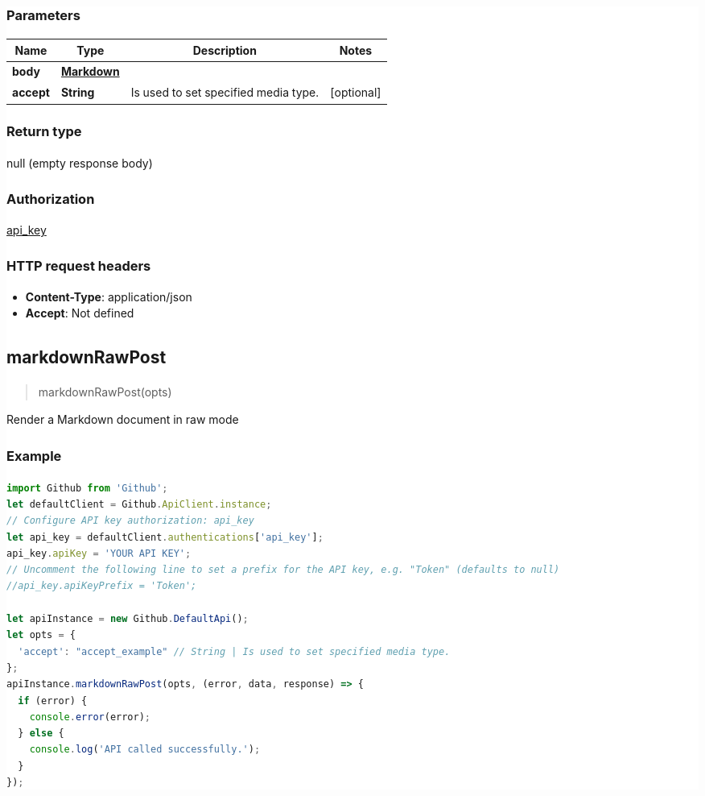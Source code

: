 ### Parameters


Name | Type | Description  | Notes
------------- | ------------- | ------------- | -------------
 **body** | [**Markdown**](Markdown.md)|  | 
 **accept** | **String**| Is used to set specified media type. | [optional] 

### Return type

null (empty response body)

### Authorization

[api_key](../README.md#api_key)

### HTTP request headers

- **Content-Type**: application/json
- **Accept**: Not defined


## markdownRawPost

> markdownRawPost(opts)



Render a Markdown document in raw mode

### Example

```javascript
import Github from 'Github';
let defaultClient = Github.ApiClient.instance;
// Configure API key authorization: api_key
let api_key = defaultClient.authentications['api_key'];
api_key.apiKey = 'YOUR API KEY';
// Uncomment the following line to set a prefix for the API key, e.g. "Token" (defaults to null)
//api_key.apiKeyPrefix = 'Token';

let apiInstance = new Github.DefaultApi();
let opts = {
  'accept': "accept_example" // String | Is used to set specified media type.
};
apiInstance.markdownRawPost(opts, (error, data, response) => {
  if (error) {
    console.error(error);
  } else {
    console.log('API called successfully.');
  }
});
```
